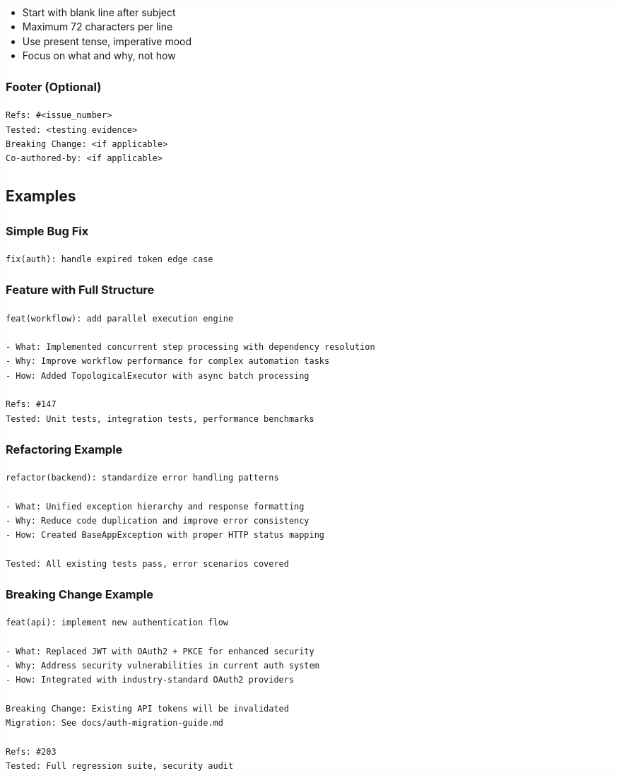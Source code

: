 - Start with blank line after subject
- Maximum 72 characters per line
- Use present tense, imperative mood
- Focus on what and why, not how

### Footer (Optional)

```
Refs: #<issue_number>
Tested: <testing evidence>
Breaking Change: <if applicable>
Co-authored-by: <if applicable>
```

## Examples

### Simple Bug Fix

```
fix(auth): handle expired token edge case
```

### Feature with Full Structure

```
feat(workflow): add parallel execution engine

- What: Implemented concurrent step processing with dependency resolution
- Why: Improve workflow performance for complex automation tasks  
- How: Added TopologicalExecutor with async batch processing

Refs: #147
Tested: Unit tests, integration tests, performance benchmarks
```

### Refactoring Example

```
refactor(backend): standardize error handling patterns

- What: Unified exception hierarchy and response formatting
- Why: Reduce code duplication and improve error consistency
- How: Created BaseAppException with proper HTTP status mapping

Tested: All existing tests pass, error scenarios covered
```

### Breaking Change Example

```
feat(api): implement new authentication flow

- What: Replaced JWT with OAuth2 + PKCE for enhanced security
- Why: Address security vulnerabilities in current auth system
- How: Integrated with industry-standard OAuth2 providers

Breaking Change: Existing API tokens will be invalidated
Migration: See docs/auth-migration-guide.md

Refs: #203
Tested: Full regression suite, security audit
```
